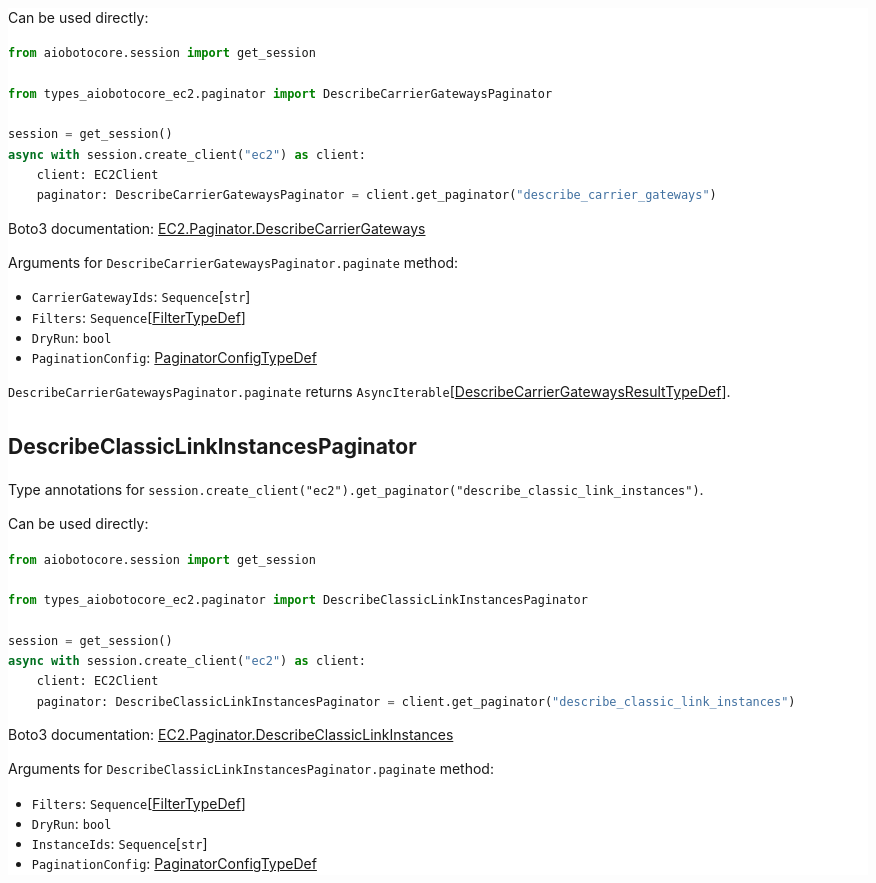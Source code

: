 Can be used directly:

```python
from aiobotocore.session import get_session

from types_aiobotocore_ec2.paginator import DescribeCarrierGatewaysPaginator

session = get_session()
async with session.create_client("ec2") as client:
    client: EC2Client
    paginator: DescribeCarrierGatewaysPaginator = client.get_paginator("describe_carrier_gateways")
```

Boto3 documentation:
[EC2.Paginator.DescribeCarrierGateways](https://boto3.amazonaws.com/v1/documentation/api/latest/reference/services/ec2.html#EC2.Paginator.DescribeCarrierGateways)

Arguments for `DescribeCarrierGatewaysPaginator.paginate` method:

- `CarrierGatewayIds`: `Sequence`\[`str`\]
- `Filters`: `Sequence`\[[FilterTypeDef](./type_defs.md#filtertypedef)\]
- `DryRun`: `bool`
- `PaginationConfig`:
  [PaginatorConfigTypeDef](./type_defs.md#paginatorconfigtypedef)

`DescribeCarrierGatewaysPaginator.paginate` returns
`AsyncIterable`\[[DescribeCarrierGatewaysResultTypeDef](./type_defs.md#describecarriergatewaysresulttypedef)\].

<a id="describeclassiclinkinstancespaginator"></a>

## DescribeClassicLinkInstancesPaginator

Type annotations for
`session.create_client("ec2").get_paginator("describe_classic_link_instances")`.

Can be used directly:

```python
from aiobotocore.session import get_session

from types_aiobotocore_ec2.paginator import DescribeClassicLinkInstancesPaginator

session = get_session()
async with session.create_client("ec2") as client:
    client: EC2Client
    paginator: DescribeClassicLinkInstancesPaginator = client.get_paginator("describe_classic_link_instances")
```

Boto3 documentation:
[EC2.Paginator.DescribeClassicLinkInstances](https://boto3.amazonaws.com/v1/documentation/api/latest/reference/services/ec2.html#EC2.Paginator.DescribeClassicLinkInstances)

Arguments for `DescribeClassicLinkInstancesPaginator.paginate` method:

- `Filters`: `Sequence`\[[FilterTypeDef](./type_defs.md#filtertypedef)\]
- `DryRun`: `bool`
- `InstanceIds`: `Sequence`\[`str`\]
- `PaginationConfig`:
  [PaginatorConfigTypeDef](./type_defs.md#paginatorconfigtypedef)
